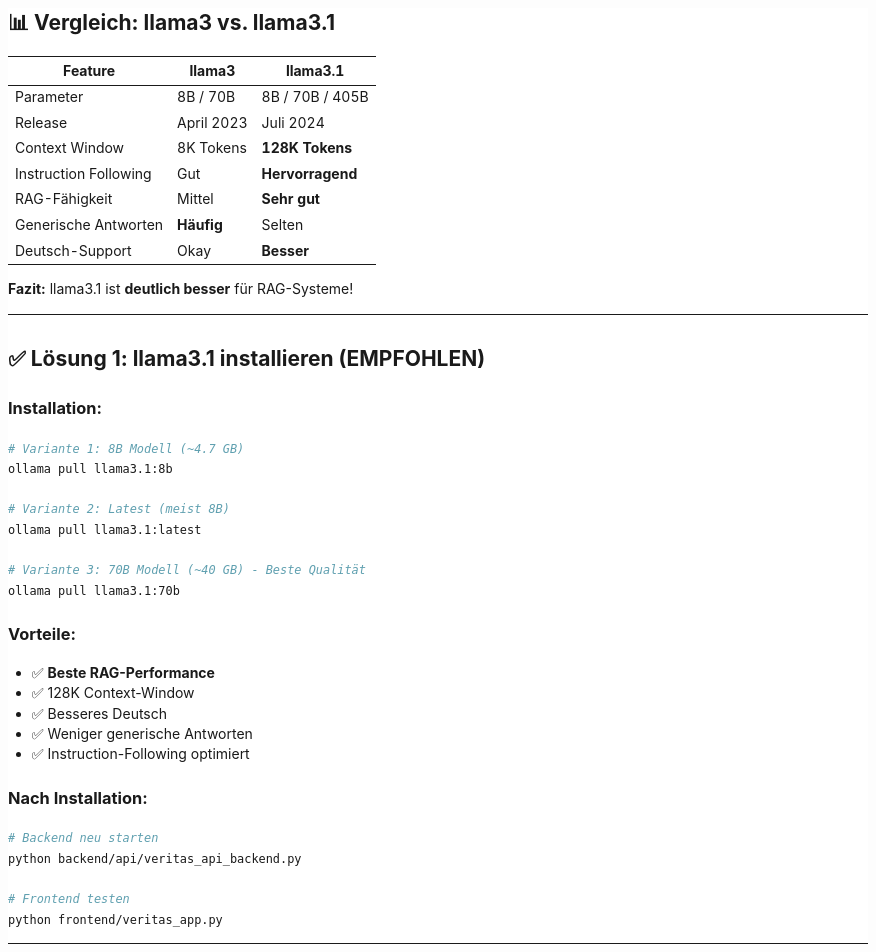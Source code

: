 ## 📊 Vergleich: llama3 vs. llama3.1

| Feature | llama3 | llama3.1 |
|---------|--------|----------|
| Parameter | 8B / 70B | 8B / 70B / 405B |
| Release | April 2023 | Juli 2024 |
| Context Window | 8K Tokens | **128K Tokens** |
| Instruction Following | Gut | **Hervorragend** |
| RAG-Fähigkeit | Mittel | **Sehr gut** |
| Generische Antworten | **Häufig** | Selten |
| Deutsch-Support | Okay | **Besser** |

**Fazit:** llama3.1 ist **deutlich besser** für RAG-Systeme!

---

## ✅ Lösung 1: llama3.1 installieren (EMPFOHLEN)

### Installation:
```bash
# Variante 1: 8B Modell (~4.7 GB)
ollama pull llama3.1:8b

# Variante 2: Latest (meist 8B)
ollama pull llama3.1:latest

# Variante 3: 70B Modell (~40 GB) - Beste Qualität
ollama pull llama3.1:70b
```

### Vorteile:
- ✅ **Beste RAG-Performance**
- ✅ 128K Context-Window
- ✅ Besseres Deutsch
- ✅ Weniger generische Antworten
- ✅ Instruction-Following optimiert

### Nach Installation:
```bash
# Backend neu starten
python backend/api/veritas_api_backend.py

# Frontend testen
python frontend/veritas_app.py
```

---